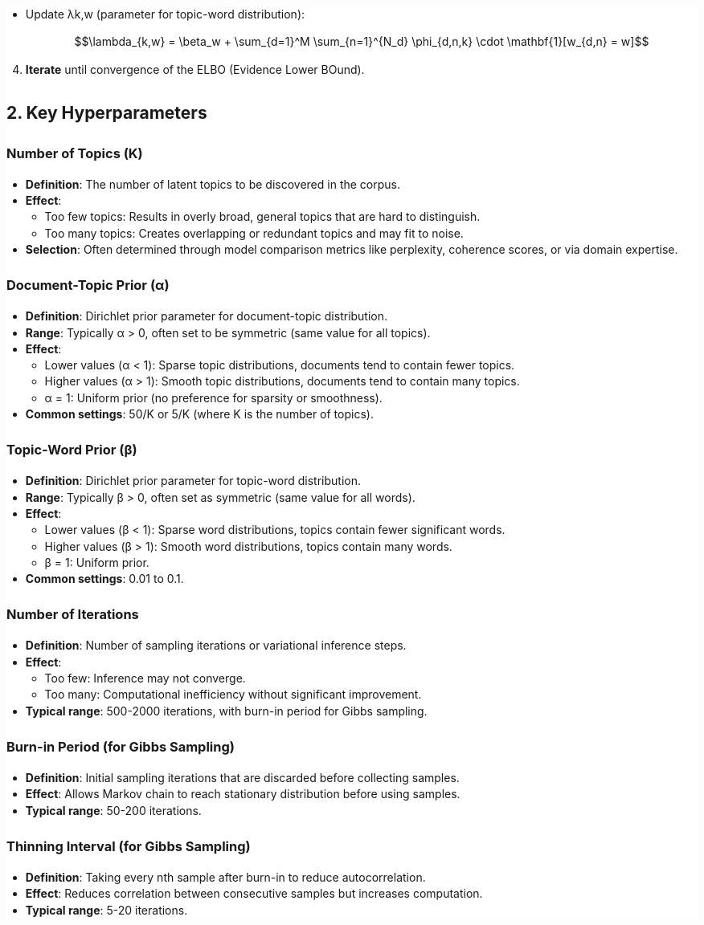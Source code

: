    - Update λk,w (parameter for topic-word distribution):
     
     $$\lambda_{k,w} = \beta_w + \sum_{d=1}^M \sum_{n=1}^{N_d} \phi_{d,n,k} \cdot \mathbf{1}[w_{d,n} = w]$$

4. **Iterate** until convergence of the ELBO (Evidence Lower BOund).

## 2. Key Hyperparameters

### Number of Topics (K)
- **Definition**: The number of latent topics to be discovered in the corpus.
- **Effect**: 
  - Too few topics: Results in overly broad, general topics that are hard to distinguish.
  - Too many topics: Creates overlapping or redundant topics and may fit to noise.
- **Selection**: Often determined through model comparison metrics like perplexity, coherence scores, or via domain expertise.

### Document-Topic Prior (α)
- **Definition**: Dirichlet prior parameter for document-topic distribution.
- **Range**: Typically α > 0, often set to be symmetric (same value for all topics).
- **Effect**:
  - Lower values (α < 1): Sparse topic distributions, documents tend to contain fewer topics.
  - Higher values (α > 1): Smooth topic distributions, documents tend to contain many topics.
  - α = 1: Uniform prior (no preference for sparsity or smoothness).
- **Common settings**: 50/K or 5/K (where K is the number of topics).

### Topic-Word Prior (β)
- **Definition**: Dirichlet prior parameter for topic-word distribution.
- **Range**: Typically β > 0, often set as symmetric (same value for all words).
- **Effect**:
  - Lower values (β < 1): Sparse word distributions, topics contain fewer significant words.
  - Higher values (β > 1): Smooth word distributions, topics contain many words.
  - β = 1: Uniform prior.
- **Common settings**: 0.01 to 0.1.

### Number of Iterations
- **Definition**: Number of sampling iterations or variational inference steps.
- **Effect**: 
  - Too few: Inference may not converge.
  - Too many: Computational inefficiency without significant improvement.
- **Typical range**: 500-2000 iterations, with burn-in period for Gibbs sampling.

### Burn-in Period (for Gibbs Sampling)
- **Definition**: Initial sampling iterations that are discarded before collecting samples.
- **Effect**: Allows Markov chain to reach stationary distribution before using samples.
- **Typical range**: 50-200 iterations.

### Thinning Interval (for Gibbs Sampling)
- **Definition**: Taking every nth sample after burn-in to reduce autocorrelation.
- **Effect**: Reduces correlation between consecutive samples but increases computation.
- **Typical range**: 5-20 iterations.
